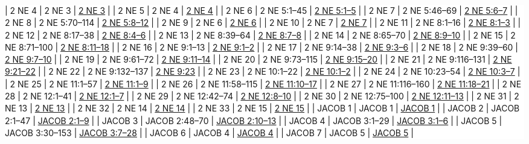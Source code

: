| 2 NE 4 | 2 NE 3 | [2 NE 3](../2%20Nephi/2%20Nephi%203.md) |
| 2 NE 5 | 2 NE 4 | [2 NE 4](../2%20Nephi/2%20Nephi%204.md) |
| 2 NE 6 | 2 NE 5:1–45 | [2 NE 5:1–5](../2%20Nephi/2%20Nephi%205.md) |
| 2 NE 7 | 2 NE 5:46–69 | [2 NE 5:6–7](../2%20Nephi/2%20Nephi%205.md) |
| 2 NE 8 | 2 NE 5:70–114 | [2 NE 5:8–12](../2%20Nephi/2%20Nephi%205.md) |
| 2 NE 9 | 2 NE 6 | [2 NE 6](../2%20Nephi/2%20Nephi%206.md) |
| 2 NE 10 | 2 NE 7 | [2 NE 7](../2%20Nephi/2%20Nephi%207.md) |
| 2 NE 11 | 2 NE 8:1–16 | [2 NE 8:1–3](../2%20Nephi/2%20Nephi%208.md) |
| 2 NE 12 | 2 NE 8:17–38 | [2 NE 8:4–6](../2%20Nephi/2%20Nephi%208.md) |
| 2 NE 13 | 2 NE 8:39–64 | [2 NE 8:7–8](../2%20Nephi/2%20Nephi%208.md) |
| 2 NE 14 | 2 NE 8:65–70 | [2 NE 8:9–10](../2%20Nephi/2%20Nephi%208.md) |
| 2 NE 15 | 2 NE 8:71–100 | [2 NE 8:11–18](../2%20Nephi/2%20Nephi%208.md) |
| 2 NE 16 | 2 NE 9:1–13 | [2 NE 9:1–2](../2%20Nephi/2%20Nephi%209.md) |
| 2 NE 17 | 2 NE 9:14–38 | [2 NE 9:3–6](../2%20Nephi/2%20Nephi%209.md) |
| 2 NE 18 | 2 NE 9:39–60 | [2 NE 9:7–10](../2%20Nephi/2%20Nephi%209.md) |
| 2 NE 19 | 2 NE 9:61–72 | [2 NE 9:11–14](../2%20Nephi/2%20Nephi%209.md) |
| 2 NE 20 | 2 NE 9:73–115 | [2 NE 9:15–20](../2%20Nephi/2%20Nephi%209.md) |
| 2 NE 21 | 2 NE 9:116–131 | [2 NE 9:21–22](../2%20Nephi/2%20Nephi%209.md) |
| 2 NE 22 | 2 NE 9:132–137 | [2 NE 9:23](../2%20Nephi/2%20Nephi%209.md) |
| 2 NE 23 | 2 NE 10:1–22 | [2 NE 10:1–2](../2%20Nephi/2%20Nephi%2010.md) |
| 2 NE 24 | 2 NE 10:23–54 | [2 NE 10:3–7](../2%20Nephi/2%20Nephi%2010.md) |
| 2 NE 25 | 2 NE 11:1–57 | [2 NE 11:1–9](../2%20Nephi/2%20Nephi%2011.md) |
| 2 NE 26 | 2 NE 11:58–115 | [2 NE 11:10–17](../2%20Nephi/2%20Nephi%2011.md) |
| 2 NE 27 | 2 NE 11:116–160 | [2 NE 11:18–21](../2%20Nephi/2%20Nephi%2011.md) |
| 2 NE 28 | 2 NE 12:1–41 | [2 NE 12:1–7](../2%20Nephi/2%20Nephi%2012.md) |
| 2 NE 29 | 2 NE 12:42–74 | [2 NE 12:8–10](../2%20Nephi/2%20Nephi%2012.md) |
| 2 NE 30 | 2 NE 12:75–100 | [2 NE 12:11–13](../2%20Nephi/2%20Nephi%2012.md) |
| 2 NE 31 | 2 NE 13 | [2 NE 13](../2%20Nephi/2%20Nephi%2013.md) |
| 2 NE 32 | 2 NE 14 | [2 NE 14](../2%20Nephi/2%20Nephi%2014.md) |
| 2 NE 33 | 2 NE 15 | [2 NE 15](../2%20Nephi/2%20Nephi%2015.md) |
| JACOB 1 | JACOB 1 | [JACOB 1](../Jacob/Jacob%201.md) |
| JACOB 2 | JACOB 2:1–47 | [JACOB 2:1–9](../Jacob/Jacob%202.md) |
| JACOB 3 | JACOB 2:48–70 | [JACOB 2:10–13](../Jacob/Jacob%202.md) |
| JACOB 4 | JACOB 3:1–29 | [JACOB 3:1–6](../Jacob/Jacob%203.md) |
| JACOB 5 | JACOB 3:30–153 | [JACOB 3:7–28](../Jacob/Jacob%203.md) |
| JACOB 6 | JACOB 4 | [JACOB 4](../Jacob/Jacob%204.md) |
| JACOB 7 | JACOB 5 | [JACOB 5](../Jacob/Jacob%205.md) |